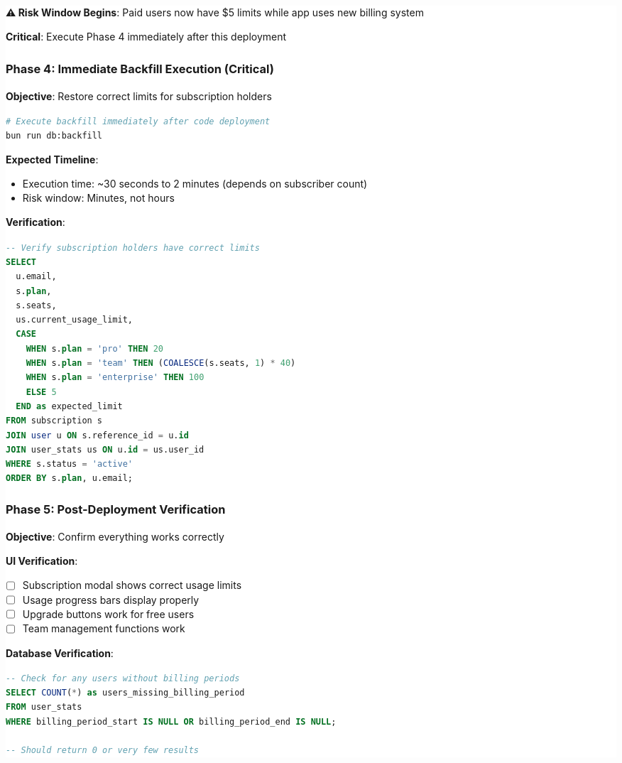 **⚠️ Risk Window Begins**: Paid users now have $5 limits while app uses new billing system

**Critical**: Execute Phase 4 immediately after this deployment

### Phase 4: Immediate Backfill Execution (Critical)
**Objective**: Restore correct limits for subscription holders

```bash
# Execute backfill immediately after code deployment
bun run db:backfill
```

**Expected Timeline**: 
- Execution time: ~30 seconds to 2 minutes (depends on subscriber count)
- Risk window: Minutes, not hours

**Verification**:
```sql
-- Verify subscription holders have correct limits
SELECT 
  u.email,
  s.plan,
  s.seats,
  us.current_usage_limit,
  CASE 
    WHEN s.plan = 'pro' THEN 20
    WHEN s.plan = 'team' THEN (COALESCE(s.seats, 1) * 40)
    WHEN s.plan = 'enterprise' THEN 100
    ELSE 5
  END as expected_limit
FROM subscription s
JOIN user u ON s.reference_id = u.id
JOIN user_stats us ON u.id = us.user_id
WHERE s.status = 'active'
ORDER BY s.plan, u.email;
```

### Phase 5: Post-Deployment Verification
**Objective**: Confirm everything works correctly

**UI Verification**:
- [ ] Subscription modal shows correct usage limits
- [ ] Usage progress bars display properly  
- [ ] Upgrade buttons work for free users
- [ ] Team management functions work

**Database Verification**:
```sql
-- Check for any users without billing periods
SELECT COUNT(*) as users_missing_billing_period
FROM user_stats 
WHERE billing_period_start IS NULL OR billing_period_end IS NULL;

-- Should return 0 or very few results
```
